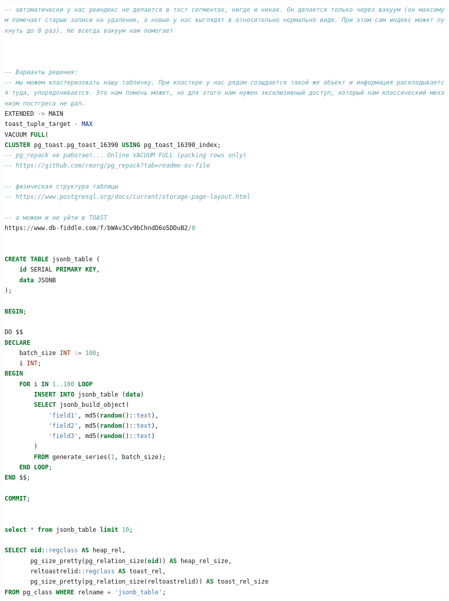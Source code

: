 ```sql
-- автоматически у нас реиндекс не делается в тост сегментах, нигде и никак. Он делается только через вакуум (он максимум помечает старые записи на удаление, а новые у нас выглядят в относительно нормально виде. При этом сам индекс может пухнуть до 8 раз). Не всегда вакуум нам помогает



-- Варианты решения:
-- мы можем кластеризовать нашу табличку. При кластере у нас рядом созщдается такой же объект и информация раскладывается туда, упорядочивается. Это нам помочь может, но для этого нам нужен эксклюзивный доступ, который нам классический механизм постгреса не дал. 
EXTENDED -> MAIN
toast_tuple_target - MAX
VACUUM FULL(
CLUSTER pg_toast.pg_toast_16390 USING pg_toast_16390_index;
-- pg_repack не работает... Online VACUUM FULL (packing rows only)
-- https://github.com/reorg/pg_repack?tab=readme-ov-file

-- физическая структура таблицы
-- https://www.postgresql.org/docs/current/storage-page-layout.html

-- а можем и не уйти в TOAST
https://www.db-fiddle.com/f/bWAv3Cv9bChndD6o5DDuB2/0


CREATE TABLE jsonb_table (
    id SERIAL PRIMARY KEY,
    data JSONB
);

BEGIN;

DO $$
DECLARE
    batch_size INT := 100;
    i INT;
BEGIN
    FOR i IN 1..100 LOOP
        INSERT INTO jsonb_table (data)
        SELECT jsonb_build_object(
            'field1', md5(random()::text),
            'field2', md5(random()::text),
            'field3', md5(random()::text)
        )
        FROM generate_series(1, batch_size);
    END LOOP;
END $$;

COMMIT;


select * from jsonb_table limit 10;

SELECT oid::regclass AS heap_rel,
       pg_size_pretty(pg_relation_size(oid)) AS heap_rel_size,
       reltoastrelid::regclass AS toast_rel,
       pg_size_pretty(pg_relation_size(reltoastrelid)) AS toast_rel_size
FROM pg_class WHERE relname = 'jsonb_table';

```
